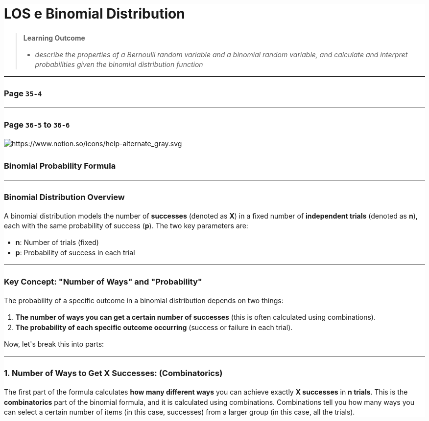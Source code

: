 # LOS e Binomial Distribution

> **Learning Outcome**
> 
> - *describe the properties of a Bernoulli random variable and a binomial random variable, and calculate and interpret probabilities given the binomial distribution function*

---

### Page **`35-4`**

---

### Page **`36-5` to** `36-6`

<aside>
<img src="https://www.notion.so/icons/help-alternate_gray.svg" alt="https://www.notion.so/icons/help-alternate_gray.svg" width="40px" />

### Binomial Probability Formula

---

### Binomial Distribution Overview

A binomial distribution models the number of **successes** (denoted as **X**) in a fixed number of **independent trials** (denoted as **n**), each with the same probability of success (**p**). The two key parameters are:

- **n**: Number of trials (fixed)
- **p**: Probability of success in each trial

---

### Key Concept: **"Number of Ways" and "Probability"**

The probability of a specific outcome in a binomial distribution depends on two things:

1. **The number of ways you can get a certain number of successes** (this is often calculated using combinations).
2. **The probability of each specific outcome occurring** (success or failure in each trial).

Now, let's break this into parts:

---

### 1. **Number of Ways to Get X Successes**: (Combinatorics)

The first part of the formula calculates **how many different ways** you can achieve exactly **X successes** in **n trials**. This is the **combinatorics** part of the binomial formula, and it is calculated using combinations. Combinations tell you how many ways you can select a certain number of items (in this case, successes) from a larger group (in this case, all the trials).
